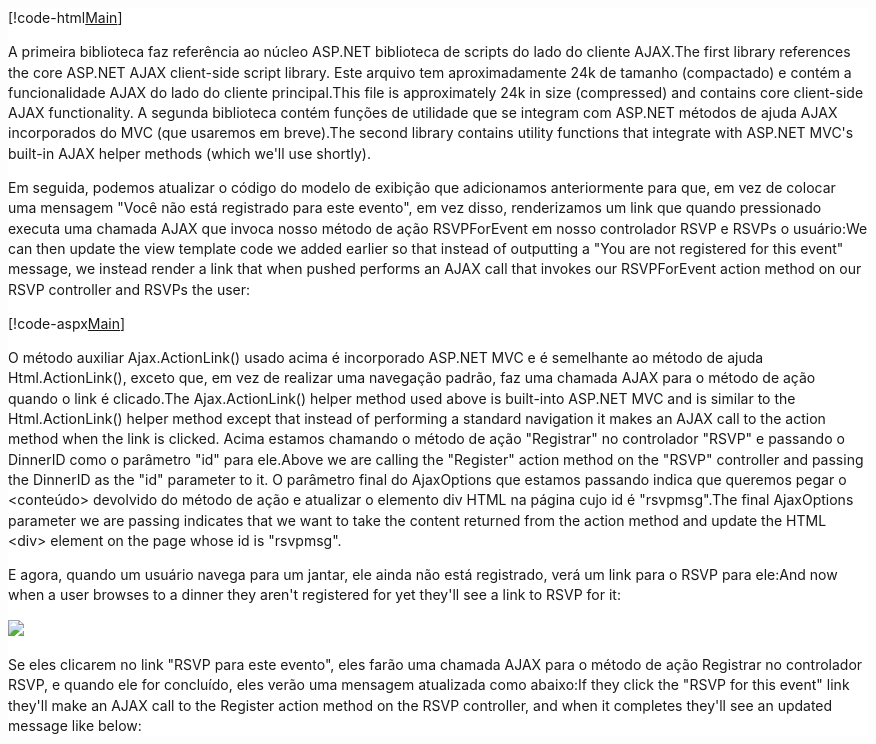 [!code-html[Main](use-ajax-to-deliver-dynamic-updates/samples/sample5.html)]

<span data-ttu-id="2e14b-130">A primeira biblioteca faz referência ao núcleo ASP.NET biblioteca de scripts do lado do cliente AJAX.</span><span class="sxs-lookup"><span data-stu-id="2e14b-130">The first library references the core ASP.NET AJAX client-side script library.</span></span> <span data-ttu-id="2e14b-131">Este arquivo tem aproximadamente 24k de tamanho (compactado) e contém a funcionalidade AJAX do lado do cliente principal.</span><span class="sxs-lookup"><span data-stu-id="2e14b-131">This file is approximately 24k in size (compressed) and contains core client-side AJAX functionality.</span></span> <span data-ttu-id="2e14b-132">A segunda biblioteca contém funções de utilidade que se integram com ASP.NET métodos de ajuda AJAX incorporados do MVC (que usaremos em breve).</span><span class="sxs-lookup"><span data-stu-id="2e14b-132">The second library contains utility functions that integrate with ASP.NET MVC's built-in AJAX helper methods (which we'll use shortly).</span></span>

<span data-ttu-id="2e14b-133">Em seguida, podemos atualizar o código do modelo de exibição que adicionamos anteriormente para que, em vez de colocar uma mensagem "Você não está registrado para este evento", em vez disso, renderizamos um link que quando pressionado executa uma chamada AJAX que invoca nosso método de ação RSVPForEvent em nosso controlador RSVP e RSVPs o usuário:</span><span class="sxs-lookup"><span data-stu-id="2e14b-133">We can then update the view template code we added earlier so that instead of outputting a "You are not registered for this event" message, we instead render a link that when pushed performs an AJAX call that invokes our RSVPForEvent action method on our RSVP controller and RSVPs the user:</span></span>

[!code-aspx[Main](use-ajax-to-deliver-dynamic-updates/samples/sample6.aspx)]

<span data-ttu-id="2e14b-134">O método auxiliar Ajax.ActionLink() usado acima é incorporado ASP.NET MVC e é semelhante ao método de ajuda Html.ActionLink(), exceto que, em vez de realizar uma navegação padrão, faz uma chamada AJAX para o método de ação quando o link é clicado.</span><span class="sxs-lookup"><span data-stu-id="2e14b-134">The Ajax.ActionLink() helper method used above is built-into ASP.NET MVC and is similar to the Html.ActionLink() helper method except that instead of performing a standard navigation it makes an AJAX call to the action method when the link is clicked.</span></span> <span data-ttu-id="2e14b-135">Acima estamos chamando o método de ação "Registrar" no controlador "RSVP" e passando o DinnerID como o parâmetro "id" para ele.</span><span class="sxs-lookup"><span data-stu-id="2e14b-135">Above we are calling the "Register" action method on the "RSVP" controller and passing the DinnerID as the "id" parameter to it.</span></span> <span data-ttu-id="2e14b-136">O parâmetro final do AjaxOptions que estamos passando indica que queremos pegar o &lt;conteúdo&gt; devolvido do método de ação e atualizar o elemento div HTML na página cujo id é "rsvpmsg".</span><span class="sxs-lookup"><span data-stu-id="2e14b-136">The final AjaxOptions parameter we are passing indicates that we want to take the content returned from the action method and update the HTML &lt;div&gt; element on the page whose id is "rsvpmsg".</span></span>

<span data-ttu-id="2e14b-137">E agora, quando um usuário navega para um jantar, ele ainda não está registrado, verá um link para o RSVP para ele:</span><span class="sxs-lookup"><span data-stu-id="2e14b-137">And now when a user browses to a dinner they aren't registered for yet they'll see a link to RSVP for it:</span></span>

![](use-ajax-to-deliver-dynamic-updates/_static/image4.png)

<span data-ttu-id="2e14b-138">Se eles clicarem no link "RSVP para este evento", eles farão uma chamada AJAX para o método de ação Registrar no controlador RSVP, e quando ele for concluído, eles verão uma mensagem atualizada como abaixo:</span><span class="sxs-lookup"><span data-stu-id="2e14b-138">If they click the "RSVP for this event" link they'll make an AJAX call to the Register action method on the RSVP controller, and when it completes they'll see an updated message like below:</span></span>
